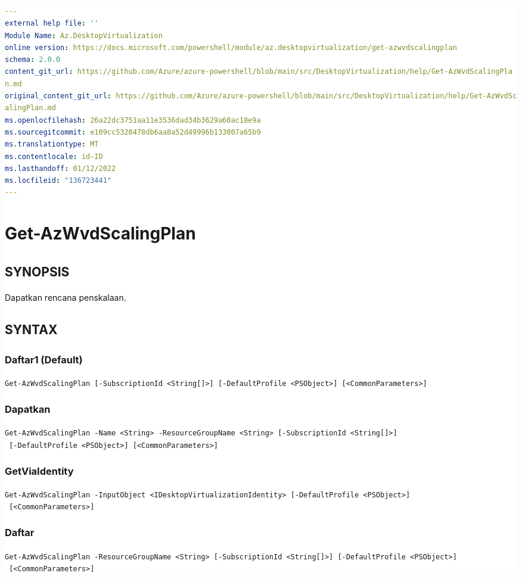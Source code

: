 ```yaml
---
external help file: ''
Module Name: Az.DesktopVirtualization
online version: https://docs.microsoft.com/powershell/module/az.desktopvirtualization/get-azwvdscalingplan
schema: 2.0.0
content_git_url: https://github.com/Azure/azure-powershell/blob/main/src/DesktopVirtualization/help/Get-AzWvdScalingPlan.md
original_content_git_url: https://github.com/Azure/azure-powershell/blob/main/src/DesktopVirtualization/help/Get-AzWvdScalingPlan.md
ms.openlocfilehash: 26a22dc3751aa11e3536dad34b3629a60ac18e9a
ms.sourcegitcommit: e109cc5320478db6aa8a52d49996b133007a65b9
ms.translationtype: MT
ms.contentlocale: id-ID
ms.lasthandoff: 01/12/2022
ms.locfileid: "136723441"
---
```

# Get-AzWvdScalingPlan

## SYNOPSIS
Dapatkan rencana penskalaan.

## SYNTAX

### Daftar1 (Default)
```
Get-AzWvdScalingPlan [-SubscriptionId <String[]>] [-DefaultProfile <PSObject>] [<CommonParameters>]
```

### Dapatkan
```
Get-AzWvdScalingPlan -Name <String> -ResourceGroupName <String> [-SubscriptionId <String[]>]
 [-DefaultProfile <PSObject>] [<CommonParameters>]
```

### GetViaIdentity
```
Get-AzWvdScalingPlan -InputObject <IDesktopVirtualizationIdentity> [-DefaultProfile <PSObject>]
 [<CommonParameters>]
```

### Daftar
```
Get-AzWvdScalingPlan -ResourceGroupName <String> [-SubscriptionId <String[]>] [-DefaultProfile <PSObject>]
 [<CommonParameters>]
```
